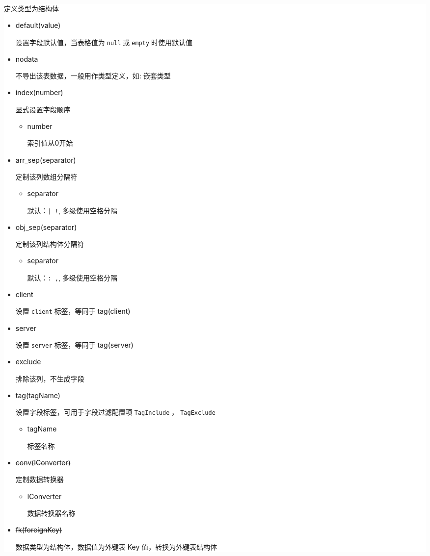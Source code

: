   定义类型为结构体
  
- default(value)

  设置字段默认值，当表格值为 `null` 或 `empty` 时使用默认值

- nodata

  不导出该表数据，一般用作类型定义，如: 嵌套类型

- index(number)

  显式设置字段顺序

  - number

    索引值从0开始

- arr_sep(separator)

  定制该列数组分隔符

  - separator

    默认：`| !`, 多级使用空格分隔

- obj_sep(separator)

  定制该列结构体分隔符

  - separator

    默认：`: ,`, 多级使用空格分隔

- client

  设置 `client` 标签，等同于 tag(client)

- server

  设置 `server` 标签，等同于 tag(server)

- exclude

  排除该列，不生成字段

- tag(tagName)

  设置字段标签，可用于字段过滤配置项 `TagInclude` ， `TagExclude`

  - tagName

    标签名称

- ~~conv(IConverter)~~

  定制数据转换器
  
  - IConverter
  
    数据转换器名称
  
- ~~fk(foreignKey)~~

  数据类型为结构体，数据值为外键表 Key 值，转换为外键表结构体
